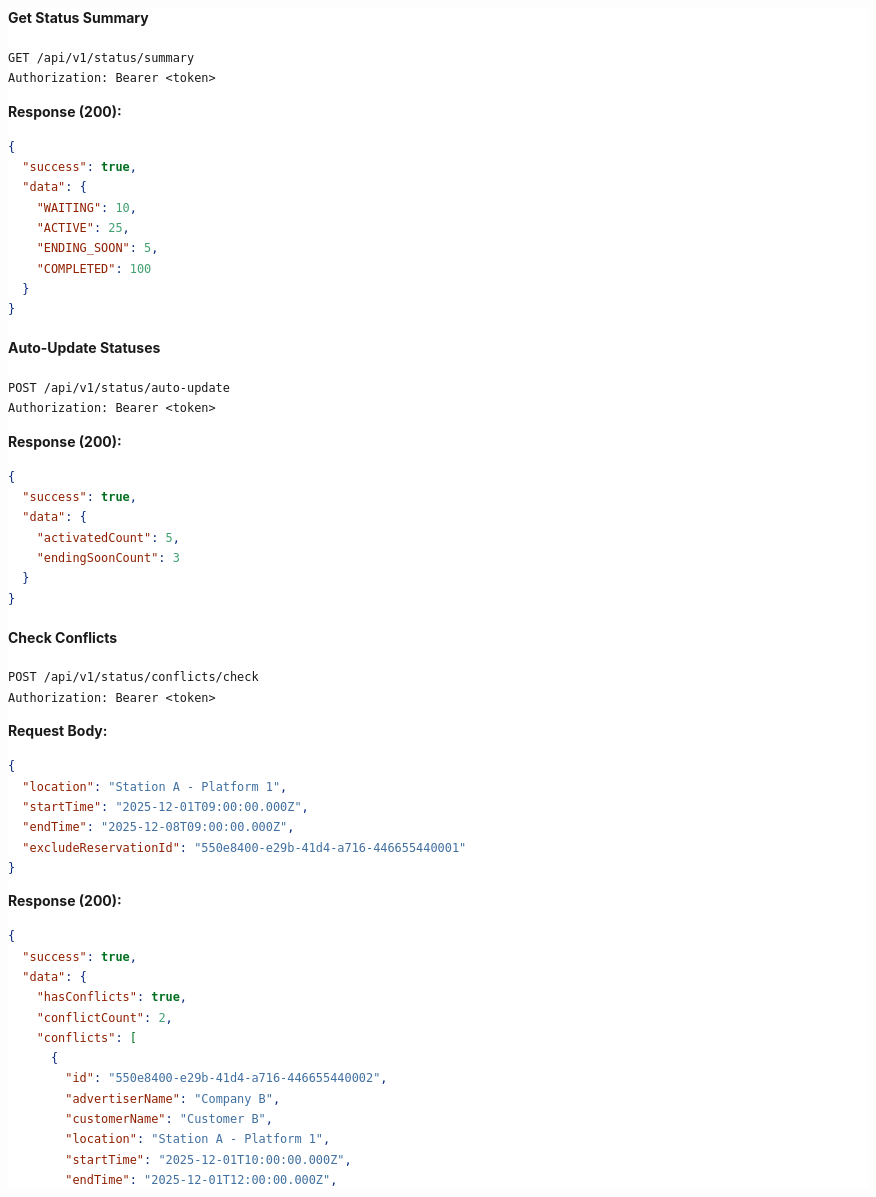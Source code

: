 
#### Get Status Summary
```http
GET /api/v1/status/summary
Authorization: Bearer <token>
```

**Response (200):**
```json
{
  "success": true,
  "data": {
    "WAITING": 10,
    "ACTIVE": 25,
    "ENDING_SOON": 5,
    "COMPLETED": 100
  }
}
```

#### Auto-Update Statuses
```http
POST /api/v1/status/auto-update
Authorization: Bearer <token>
```

**Response (200):**
```json
{
  "success": true,
  "data": {
    "activatedCount": 5,
    "endingSoonCount": 3
  }
}
```

#### Check Conflicts
```http
POST /api/v1/status/conflicts/check
Authorization: Bearer <token>
```

**Request Body:**
```json
{
  "location": "Station A - Platform 1",
  "startTime": "2025-12-01T09:00:00.000Z",
  "endTime": "2025-12-08T09:00:00.000Z",
  "excludeReservationId": "550e8400-e29b-41d4-a716-446655440001"
}
```

**Response (200):**
```json
{
  "success": true,
  "data": {
    "hasConflicts": true,
    "conflictCount": 2,
    "conflicts": [
      {
        "id": "550e8400-e29b-41d4-a716-446655440002",
        "advertiserName": "Company B",
        "customerName": "Customer B",
        "location": "Station A - Platform 1",
        "startTime": "2025-12-01T10:00:00.000Z",
        "endTime": "2025-12-01T12:00:00.000Z",
```